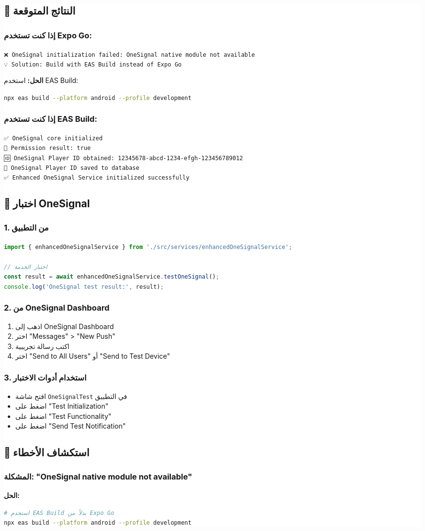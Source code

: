## 🎯 النتائج المتوقعة

### إذا كنت تستخدم Expo Go:
```
❌ OneSignal initialization failed: OneSignal native module not available
💡 Solution: Build with EAS Build instead of Expo Go
```

**الحل:** استخدم EAS Build:
```bash
npx eas build --platform android --profile development
```

### إذا كنت تستخدم EAS Build:
```
✅ OneSignal core initialized
📱 Permission result: true
🆔 OneSignal Player ID obtained: 12345678-abcd-1234-efgh-123456789012
💾 OneSignal Player ID saved to database
✅ Enhanced OneSignal Service initialized successfully
```

## 🧪 اختبار OneSignal

### 1. من التطبيق
```typescript
import { enhancedOneSignalService } from './src/services/enhancedOneSignalService';

// اختبار الخدمة
const result = await enhancedOneSignalService.testOneSignal();
console.log('OneSignal test result:', result);
```

### 2. من OneSignal Dashboard
1. اذهب إلى OneSignal Dashboard
2. اختر "Messages" > "New Push"
3. اكتب رسالة تجريبية
4. اختر "Send to All Users" أو "Send to Test Device"

### 3. استخدام أدوات الاختبار
- افتح شاشة `OneSignalTest` في التطبيق
- اضغط على "Test Initialization"
- اضغط على "Test Functionality"
- اضغط على "Send Test Notification"

## 🔄 استكشاف الأخطاء

### المشكلة: "OneSignal native module not available"
**الحل:**
```bash
# استخدم EAS Build بدلاً من Expo Go
npx eas build --platform android --profile development
```
